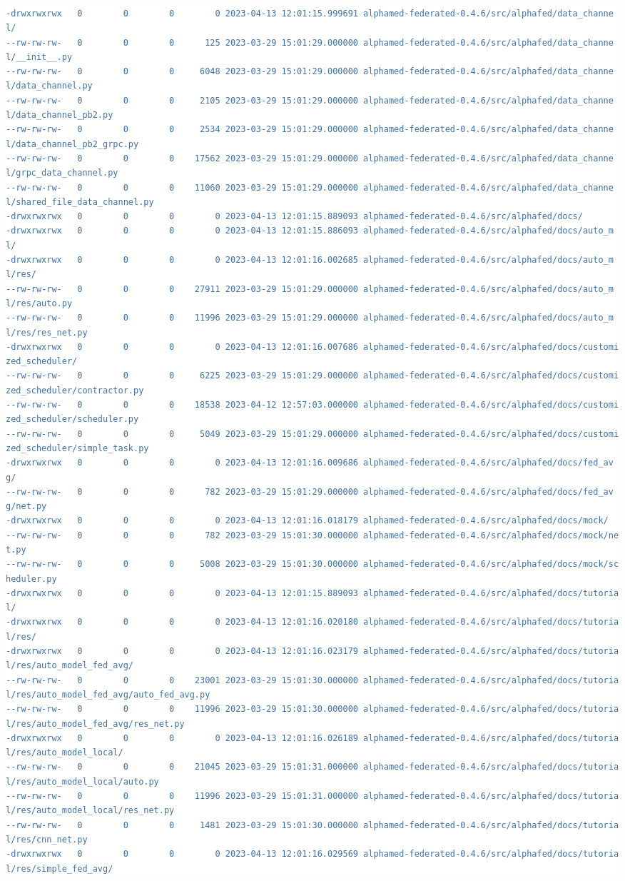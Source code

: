 ```diff
-drwxrwxrwx   0        0        0        0 2023-04-13 12:01:15.999691 alphamed-federated-0.4.6/src/alphafed/data_channel/
--rw-rw-rw-   0        0        0      125 2023-03-29 15:01:29.000000 alphamed-federated-0.4.6/src/alphafed/data_channel/__init__.py
--rw-rw-rw-   0        0        0     6048 2023-03-29 15:01:29.000000 alphamed-federated-0.4.6/src/alphafed/data_channel/data_channel.py
--rw-rw-rw-   0        0        0     2105 2023-03-29 15:01:29.000000 alphamed-federated-0.4.6/src/alphafed/data_channel/data_channel_pb2.py
--rw-rw-rw-   0        0        0     2534 2023-03-29 15:01:29.000000 alphamed-federated-0.4.6/src/alphafed/data_channel/data_channel_pb2_grpc.py
--rw-rw-rw-   0        0        0    17562 2023-03-29 15:01:29.000000 alphamed-federated-0.4.6/src/alphafed/data_channel/grpc_data_channel.py
--rw-rw-rw-   0        0        0    11060 2023-03-29 15:01:29.000000 alphamed-federated-0.4.6/src/alphafed/data_channel/shared_file_data_channel.py
-drwxrwxrwx   0        0        0        0 2023-04-13 12:01:15.889093 alphamed-federated-0.4.6/src/alphafed/docs/
-drwxrwxrwx   0        0        0        0 2023-04-13 12:01:15.886093 alphamed-federated-0.4.6/src/alphafed/docs/auto_ml/
-drwxrwxrwx   0        0        0        0 2023-04-13 12:01:16.002685 alphamed-federated-0.4.6/src/alphafed/docs/auto_ml/res/
--rw-rw-rw-   0        0        0    27911 2023-03-29 15:01:29.000000 alphamed-federated-0.4.6/src/alphafed/docs/auto_ml/res/auto.py
--rw-rw-rw-   0        0        0    11996 2023-03-29 15:01:29.000000 alphamed-federated-0.4.6/src/alphafed/docs/auto_ml/res/res_net.py
-drwxrwxrwx   0        0        0        0 2023-04-13 12:01:16.007686 alphamed-federated-0.4.6/src/alphafed/docs/customized_scheduler/
--rw-rw-rw-   0        0        0     6225 2023-03-29 15:01:29.000000 alphamed-federated-0.4.6/src/alphafed/docs/customized_scheduler/contractor.py
--rw-rw-rw-   0        0        0    18538 2023-04-12 12:57:03.000000 alphamed-federated-0.4.6/src/alphafed/docs/customized_scheduler/scheduler.py
--rw-rw-rw-   0        0        0     5049 2023-03-29 15:01:29.000000 alphamed-federated-0.4.6/src/alphafed/docs/customized_scheduler/simple_task.py
-drwxrwxrwx   0        0        0        0 2023-04-13 12:01:16.009686 alphamed-federated-0.4.6/src/alphafed/docs/fed_avg/
--rw-rw-rw-   0        0        0      782 2023-03-29 15:01:29.000000 alphamed-federated-0.4.6/src/alphafed/docs/fed_avg/net.py
-drwxrwxrwx   0        0        0        0 2023-04-13 12:01:16.018179 alphamed-federated-0.4.6/src/alphafed/docs/mock/
--rw-rw-rw-   0        0        0      782 2023-03-29 15:01:30.000000 alphamed-federated-0.4.6/src/alphafed/docs/mock/net.py
--rw-rw-rw-   0        0        0     5008 2023-03-29 15:01:30.000000 alphamed-federated-0.4.6/src/alphafed/docs/mock/scheduler.py
-drwxrwxrwx   0        0        0        0 2023-04-13 12:01:15.889093 alphamed-federated-0.4.6/src/alphafed/docs/tutorial/
-drwxrwxrwx   0        0        0        0 2023-04-13 12:01:16.020180 alphamed-federated-0.4.6/src/alphafed/docs/tutorial/res/
-drwxrwxrwx   0        0        0        0 2023-04-13 12:01:16.023179 alphamed-federated-0.4.6/src/alphafed/docs/tutorial/res/auto_model_fed_avg/
--rw-rw-rw-   0        0        0    23001 2023-03-29 15:01:30.000000 alphamed-federated-0.4.6/src/alphafed/docs/tutorial/res/auto_model_fed_avg/auto_fed_avg.py
--rw-rw-rw-   0        0        0    11996 2023-03-29 15:01:30.000000 alphamed-federated-0.4.6/src/alphafed/docs/tutorial/res/auto_model_fed_avg/res_net.py
-drwxrwxrwx   0        0        0        0 2023-04-13 12:01:16.026189 alphamed-federated-0.4.6/src/alphafed/docs/tutorial/res/auto_model_local/
--rw-rw-rw-   0        0        0    21045 2023-03-29 15:01:31.000000 alphamed-federated-0.4.6/src/alphafed/docs/tutorial/res/auto_model_local/auto.py
--rw-rw-rw-   0        0        0    11996 2023-03-29 15:01:31.000000 alphamed-federated-0.4.6/src/alphafed/docs/tutorial/res/auto_model_local/res_net.py
--rw-rw-rw-   0        0        0     1481 2023-03-29 15:01:30.000000 alphamed-federated-0.4.6/src/alphafed/docs/tutorial/res/cnn_net.py
-drwxrwxrwx   0        0        0        0 2023-04-13 12:01:16.029569 alphamed-federated-0.4.6/src/alphafed/docs/tutorial/res/simple_fed_avg/
```